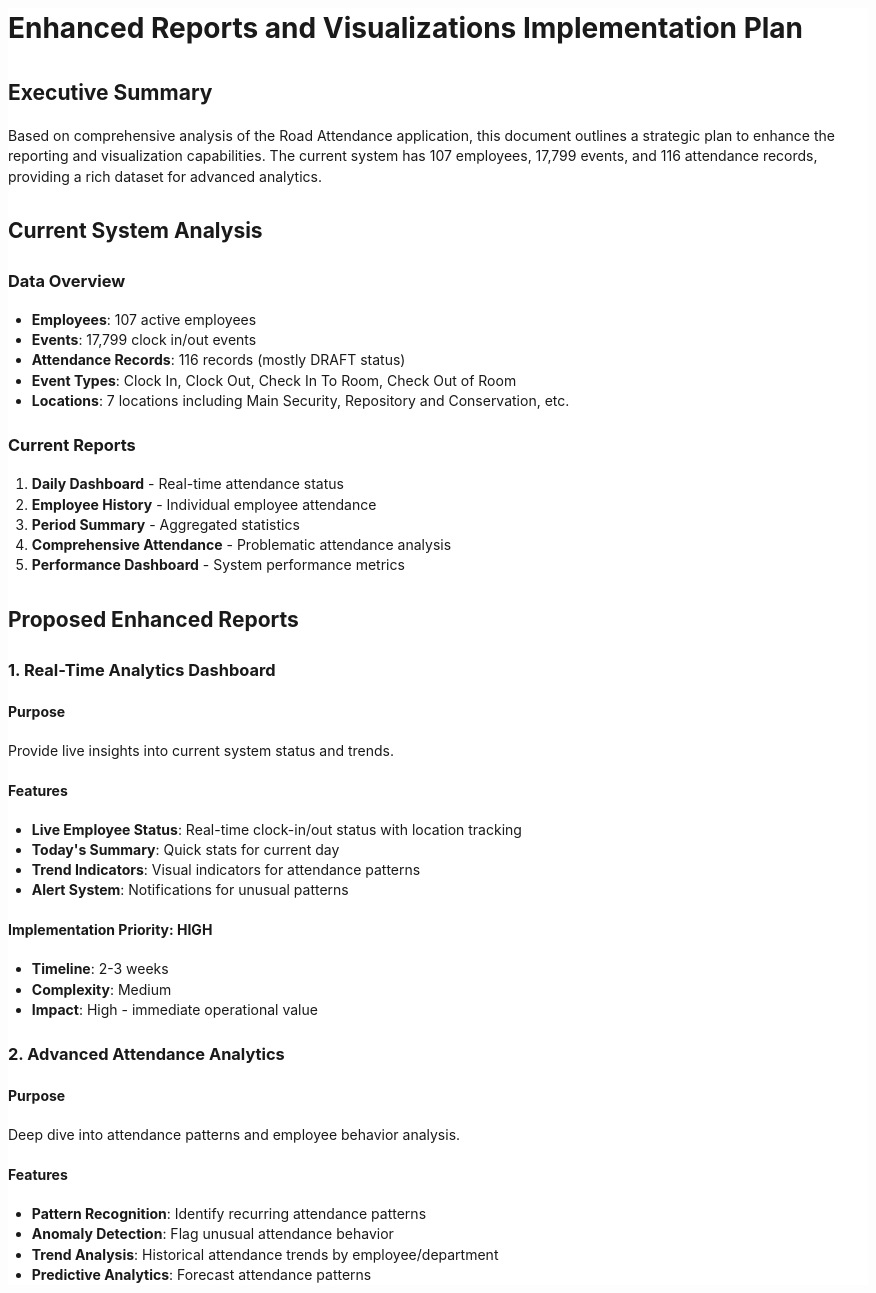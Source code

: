 # Enhanced Reports and Visualizations Implementation Plan

## Executive Summary

Based on comprehensive analysis of the Road Attendance application, this document outlines a strategic plan to enhance the reporting and visualization capabilities. The current system has 107 employees, 17,799 events, and 116 attendance records, providing a rich dataset for advanced analytics.

## Current System Analysis

### Data Overview
- **Employees**: 107 active employees
- **Events**: 17,799 clock in/out events
- **Attendance Records**: 116 records (mostly DRAFT status)
- **Event Types**: Clock In, Clock Out, Check In To Room, Check Out of Room
- **Locations**: 7 locations including Main Security, Repository and Conservation, etc.

### Current Reports
1. **Daily Dashboard** - Real-time attendance status
2. **Employee History** - Individual employee attendance
3. **Period Summary** - Aggregated statistics
4. **Comprehensive Attendance** - Problematic attendance analysis
5. **Performance Dashboard** - System performance metrics

## Proposed Enhanced Reports

### 1. Real-Time Analytics Dashboard

#### Purpose
Provide live insights into current system status and trends.

#### Features
- **Live Employee Status**: Real-time clock-in/out status with location tracking
- **Today's Summary**: Quick stats for current day
- **Trend Indicators**: Visual indicators for attendance patterns
- **Alert System**: Notifications for unusual patterns

#### Implementation Priority: HIGH
- **Timeline**: 2-3 weeks
- **Complexity**: Medium
- **Impact**: High - immediate operational value

### 2. Advanced Attendance Analytics

#### Purpose
Deep dive into attendance patterns and employee behavior analysis.

#### Features
- **Pattern Recognition**: Identify recurring attendance patterns
- **Anomaly Detection**: Flag unusual attendance behavior
- **Trend Analysis**: Historical attendance trends by employee/department
- **Predictive Analytics**: Forecast attendance patterns
